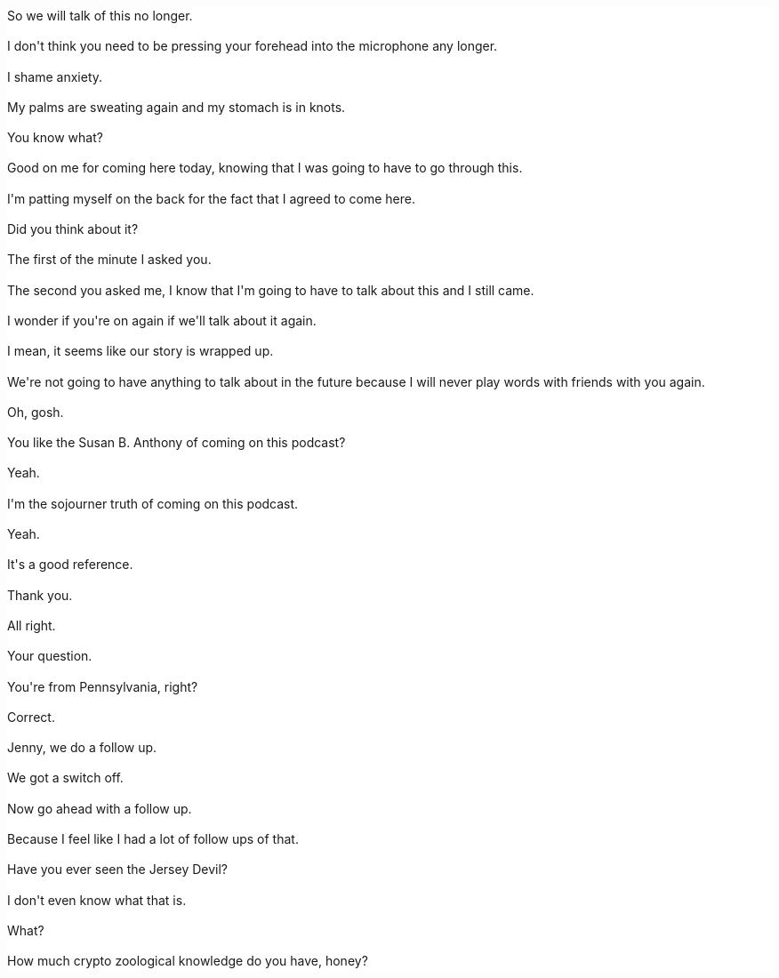 So we will talk of this no longer.

I don't think you need to be pressing your forehead into the microphone any longer.

I shame anxiety.

My palms are sweating again and my stomach is in knots.

You know what?

Good on me for coming here today, knowing that I was going to have to go through this.

I'm patting myself on the back for the fact that I agreed to come here.

Did you think about it?

The first of the minute I asked you.

The second you asked me, I know that I'm going to have to talk about this and I still came.

I wonder if you're on again if we'll talk about it again.

I mean, it seems like our story is wrapped up.

We're not going to have anything to talk about in the future because I will never play words with friends with you again.

Oh, gosh.

You like the Susan B. Anthony of coming on this podcast?

Yeah.

I'm the sojourner truth of coming on this podcast.

Yeah.

It's a good reference.

Thank you.

All right.

Your question.

You're from Pennsylvania, right?

Correct.

Jenny, we do a follow up.

We got a switch off.

Now go ahead with a follow up.

Because I feel like I had a lot of follow ups of that.

Have you ever seen the Jersey Devil?

I don't even know what that is.

What?

How much crypto zoological knowledge do you have, honey?
